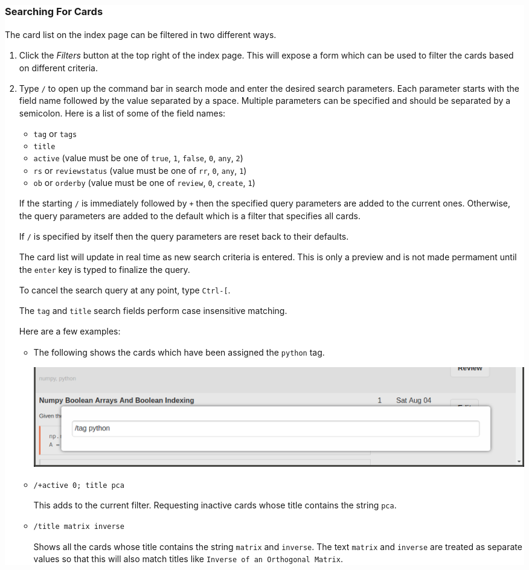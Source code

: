 
### Searching For Cards

The card list on the index page can be filtered in two different ways.

1. Click the _Filters_ button at the top right of the index page. This will expose
    a form which can be used to filter the cards based on different criteria.

2. Type `/` to open up the command bar in search mode and enter the desired
	search parameters. Each parameter starts with the field name followed by
    the value separated by a space. Multiple parameters can be specified and
    should be separated by a semicolon. Here is a list of some of the field names:
    
    * `tag` or `tags`
    * `title`
    * `active` (value must be one of `true`, `1`, `false`, `0`, `any`, `2`)
    * `rs` or `reviewstatus` (value must be one of `rr`, `0`, `any`, `1`)
    * `ob` or `orderby` (value must be one of `review`, `0`, `create`, `1`)
    
    If the starting `/` is immediately followed by `+` then the specified query
    parameters are added to the current ones. Otherwise, the query parameters
    are added to the default which is a filter that specifies all cards.
    
    If `/` is specified by itself then the query parameters are reset
    back to their defaults.
    
    The card list will update in real time as new search criteria is entered.
    This is only a preview and is not made permament until the `enter` key is
    typed to finalize the query.
    
    To cancel the search query at any point, type `Ctrl-[`.
    
    The `tag` and `title` search fields perform case insensitive matching.

    Here are a few examples:
    
    * The following shows the cards which have been assigned the `python` tag.
    
        ![Search Image](https://github.com/pieths/notecards/raw/master/docs/images/readme/search.png)
    
    * `/+active 0; title pca`
    
        This adds to the current filter. Requesting inactive cards whose
        title contains the string `pca`.
    
    * `/title matrix inverse`
    
        Shows all the cards whose title contains the string `matrix` and `inverse`.
        The text `matrix` and `inverse` are treated as separate values so that
        this will also match titles like `Inverse of an Orthogonal Matrix`.
